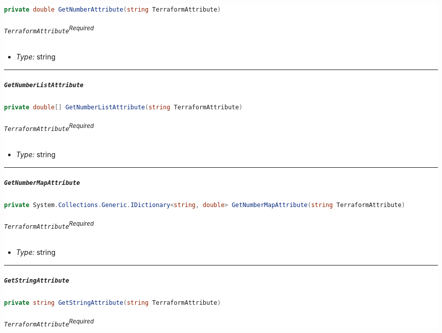 ```csharp
private double GetNumberAttribute(string TerraformAttribute)
```

###### `TerraformAttribute`<sup>Required</sup> <a name="TerraformAttribute" id="@cdktf/provider-cloudflare.firewallRule.FirewallRule.getNumberAttribute.parameter.terraformAttribute"></a>

- *Type:* string

---

##### `GetNumberListAttribute` <a name="GetNumberListAttribute" id="@cdktf/provider-cloudflare.firewallRule.FirewallRule.getNumberListAttribute"></a>

```csharp
private double[] GetNumberListAttribute(string TerraformAttribute)
```

###### `TerraformAttribute`<sup>Required</sup> <a name="TerraformAttribute" id="@cdktf/provider-cloudflare.firewallRule.FirewallRule.getNumberListAttribute.parameter.terraformAttribute"></a>

- *Type:* string

---

##### `GetNumberMapAttribute` <a name="GetNumberMapAttribute" id="@cdktf/provider-cloudflare.firewallRule.FirewallRule.getNumberMapAttribute"></a>

```csharp
private System.Collections.Generic.IDictionary<string, double> GetNumberMapAttribute(string TerraformAttribute)
```

###### `TerraformAttribute`<sup>Required</sup> <a name="TerraformAttribute" id="@cdktf/provider-cloudflare.firewallRule.FirewallRule.getNumberMapAttribute.parameter.terraformAttribute"></a>

- *Type:* string

---

##### `GetStringAttribute` <a name="GetStringAttribute" id="@cdktf/provider-cloudflare.firewallRule.FirewallRule.getStringAttribute"></a>

```csharp
private string GetStringAttribute(string TerraformAttribute)
```

###### `TerraformAttribute`<sup>Required</sup> <a name="TerraformAttribute" id="@cdktf/provider-cloudflare.firewallRule.FirewallRule.getStringAttribute.parameter.terraformAttribute"></a>
